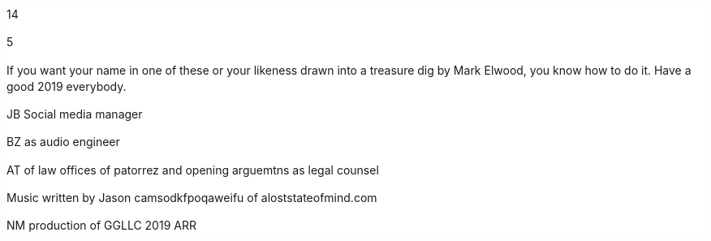 14

5

If you want your name in one of these or your likeness drawn into a
treasure dig by Mark Elwood, you know how to do it. Have a good 2019
everybody.

JB Social media manager

BZ as audio engineer

AT of law offices of patorrez and opening arguemtns as legal counsel

Music written by Jason camsodkfpoqaweifu of aloststateofmind.com

NM production of GGLLC 2019 ARR
